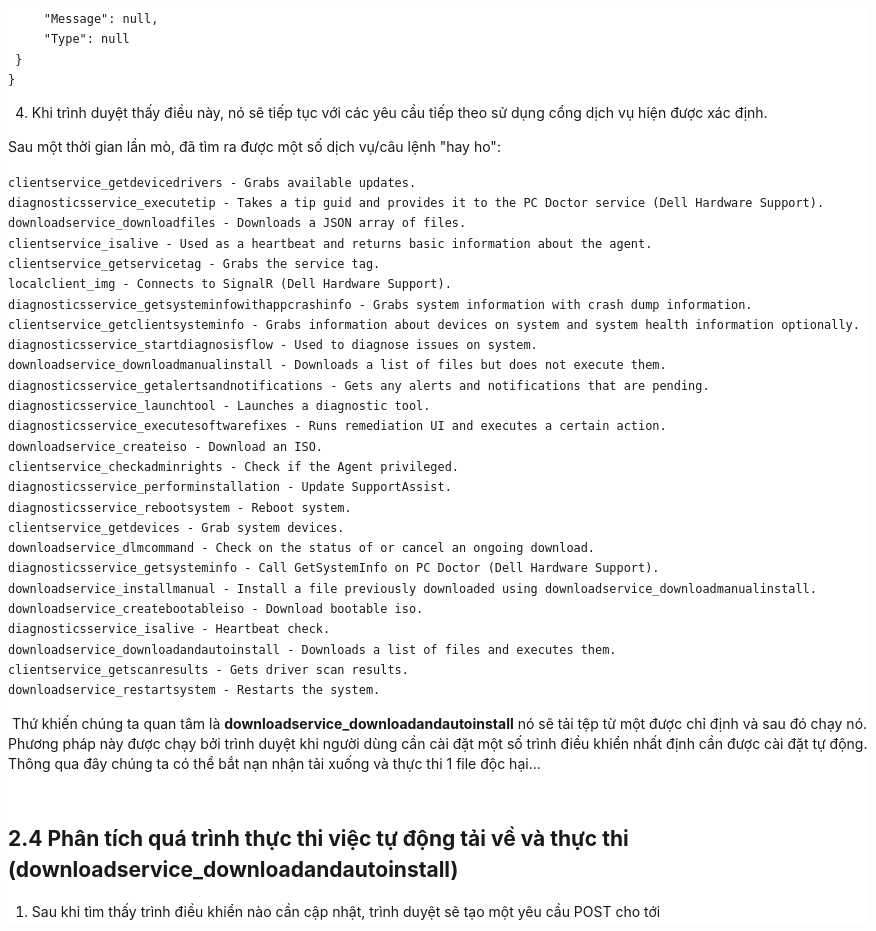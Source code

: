 ```
     "Message": null,
     "Type": null
 }
}
```
4. Khi trình duyệt thấy điều này, nó sẽ tiếp tục với các yêu cầu tiếp theo sử dụng cổng dịch vụ hiện được xác định.

Sau một thời gian lần mò, đã tìm ra được một số dịch vụ/câu lệnh "hay ho": <br> 
```
clientservice_getdevicedrivers - Grabs available updates.
diagnosticsservice_executetip - Takes a tip guid and provides it to the PC Doctor service (Dell Hardware Support).
downloadservice_downloadfiles - Downloads a JSON array of files.
clientservice_isalive - Used as a heartbeat and returns basic information about the agent.
clientservice_getservicetag - Grabs the service tag.
localclient_img - Connects to SignalR (Dell Hardware Support).
diagnosticsservice_getsysteminfowithappcrashinfo - Grabs system information with crash dump information.
clientservice_getclientsysteminfo - Grabs information about devices on system and system health information optionally.
diagnosticsservice_startdiagnosisflow - Used to diagnose issues on system.
downloadservice_downloadmanualinstall - Downloads a list of files but does not execute them.
diagnosticsservice_getalertsandnotifications - Gets any alerts and notifications that are pending.
diagnosticsservice_launchtool - Launches a diagnostic tool.
diagnosticsservice_executesoftwarefixes - Runs remediation UI and executes a certain action.
downloadservice_createiso - Download an ISO.
clientservice_checkadminrights - Check if the Agent privileged.
diagnosticsservice_performinstallation - Update SupportAssist.
diagnosticsservice_rebootsystem - Reboot system.
clientservice_getdevices - Grab system devices.
downloadservice_dlmcommand - Check on the status of or cancel an ongoing download.
diagnosticsservice_getsysteminfo - Call GetSystemInfo on PC Doctor (Dell Hardware Support).
downloadservice_installmanual - Install a file previously downloaded using downloadservice_downloadmanualinstall.
downloadservice_createbootableiso - Download bootable iso.
diagnosticsservice_isalive - Heartbeat check.
downloadservice_downloadandautoinstall - Downloads a list of files and executes them.
clientservice_getscanresults - Gets driver scan results.
downloadservice_restartsystem - Restarts the system.
```

&nbsp;Thứ khiến chúng ta quan tâm là  **downloadservice_downloadandautoinstall** nó sẽ tải tệp từ một  được chỉ định và sau đó chạy nó. Phương pháp này được chạy bởi trình duyệt khi người dùng cần cài đặt một số trình điều khiển nhất định cần được cài đặt tự động. Thông qua đây chúng ta có thể bắt nạn nhận tải xuống và thực thi 1 file độc hại...<br><br>
            
## 2.4 Phân tích quá trình thực thi việc tự động tải về và thực thi (**downloadservice_downloadandautoinstall**)

   1. Sau khi tìm thấy trình điều khiển nào cần cập nhật, trình duyệt sẽ tạo một yêu cầu POST cho tới 
    